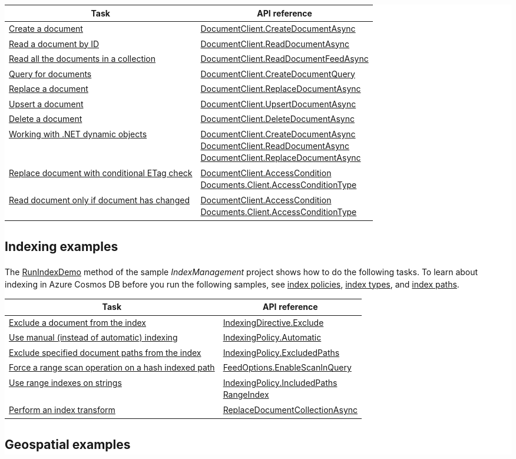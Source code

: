 | Task | API reference |
| --- | --- |
| [Create a document](https://github.com/Azure/azure-documentdb-dotnet/blob/f374cc601f4cf08d11c88f0c3fa7dcefaf7ecfe8/samples/code-samples/DocumentManagement/Program.cs#L198) |[DocumentClient.CreateDocumentAsync](/dotnet/api/microsoft.azure.documents.client.documentclient.createdocumentasync) |
| [Read a document by ID](https://github.com/Azure/azure-documentdb-dotnet/blob/f374cc601f4cf08d11c88f0c3fa7dcefaf7ecfe8/samples/code-samples/DocumentManagement/Program.cs#L211) |[DocumentClient.ReadDocumentAsync](/dotnet/api/microsoft.azure.documents.client.documentclient.readdocumentasync) |
| [Read all the documents in a collection](https://github.com/Azure/azure-documentdb-dotnet/blob/f374cc601f4cf08d11c88f0c3fa7dcefaf7ecfe8/samples/code-samples/DocumentManagement/Program.cs#L227) |[DocumentClient.ReadDocumentFeedAsync](/dotnet/api/microsoft.azure.documents.client.documentclient.readdocumentfeedasync) |
| [Query for documents](https://github.com/Azure/azure-documentdb-dotnet/blob/f374cc601f4cf08d11c88f0c3fa7dcefaf7ecfe8/samples/code-samples/DocumentManagement/Program.cs#L248-L251) |[DocumentClient.CreateDocumentQuery](/previous-versions/azure/dn850285(v=azure.100)) |
| [Replace a document](https://github.com/Azure/azure-documentdb-dotnet/blob/f374cc601f4cf08d11c88f0c3fa7dcefaf7ecfe8/samples/code-samples/DocumentManagement/Program.cs#L263) |[DocumentClient.ReplaceDocumentAsync](/dotnet/api/microsoft.azure.documents.client.documentclient.replacedocumentasync) |
| [Upsert a document](https://github.com/Azure/azure-documentdb-dotnet/blob/f374cc601f4cf08d11c88f0c3fa7dcefaf7ecfe8/samples/code-samples/DocumentManagement/Program.cs#L300) |[DocumentClient.UpsertDocumentAsync](/dotnet/api/microsoft.azure.documents.client.documentclient.upsertdocumentasync) |
| [Delete a document](https://github.com/Azure/azure-documentdb-dotnet/blob/f374cc601f4cf08d11c88f0c3fa7dcefaf7ecfe8/samples/code-samples/DocumentManagement/Program.cs#L322) |[DocumentClient.DeleteDocumentAsync](/dotnet/api/microsoft.azure.documents.client.documentclient.deletedocumentasync) |
| [Working with .NET dynamic objects](https://github.com/Azure/azure-documentdb-dotnet/blob/f374cc601f4cf08d11c88f0c3fa7dcefaf7ecfe8/samples/code-samples/DocumentManagement/Program.cs#L331-L380) |[DocumentClient.CreateDocumentAsync](/dotnet/api/microsoft.azure.documents.client.documentclient.createdocumentasync)<br>[DocumentClient.ReadDocumentAsync](/dotnet/api/microsoft.azure.documents.client.documentclient.readdocumentasync)<br>[DocumentClient.ReplaceDocumentAsync](/dotnet/api/microsoft.azure.documents.client.documentclient.replacedocumentasync) |
| [Replace document with conditional ETag check](https://github.com/Azure/azure-documentdb-dotnet/blob/f2b11dec45a195ddeed333560ebba63055f5ed09/samples/code-samples/DocumentManagement/Program.cs#L398-L440) |[DocumentClient.AccessCondition](/dotnet/api/microsoft.azure.documents.client.accesscondition)<br>[Documents.Client.AccessConditionType](/dotnet/api/microsoft.azure.documents.client.accessconditiontype) |
| [Read document only if document has changed](https://github.com/Azure/azure-documentdb-dotnet/blob/f2b11dec45a195ddeed333560ebba63055f5ed09/samples/code-samples/DocumentManagement/Program.cs#L442-L470) |[DocumentClient.AccessCondition](/dotnet/api/microsoft.azure.documents.client.accesscondition)<br>[Documents.Client.AccessConditionType](/dotnet/api/microsoft.azure.documents.client.accessconditiontype) |

## Indexing examples
The [RunIndexDemo](https://github.com/Azure/azure-documentdb-dotnet/blob/ea8c977b9c2f37ddc2894911ec239907ab60e40a/samples/code-samples/IndexManagement/Program.cs#L89-L117) method of the sample *IndexManagement* project shows how to do the following tasks. To learn about indexing in Azure Cosmos DB before you run the following samples, see [index policies](index-policy.md), [index types](index-types.md), and [index paths](index-paths.md). 

| Task | API reference |
| --- | --- |
| [Exclude a document from the index](https://github.com/Azure/azure-documentdb-dotnet/blob/2e9a48b6a446b47dd6182606c8608d439b88b683/samples/code-samples/IndexManagement/Program.cs#L125-L163) |[IndexingDirective.Exclude](/dotnet/api/microsoft.azure.documents.indexingdirective) |
| [Use manual (instead of automatic) indexing](https://github.com/Azure/azure-documentdb-dotnet/blob/2e9a48b6a446b47dd6182606c8608d439b88b683/samples/code-samples/IndexManagement/Program.cs#L171-L209) |[IndexingPolicy.Automatic](/dotnet/api/microsoft.azure.documents.indexingpolicy.automatic) |
| [Exclude specified document paths from the index](https://github.com/Azure/azure-documentdb-dotnet/blob/2e9a48b6a446b47dd6182606c8608d439b88b683/samples/code-samples/IndexManagement/Program.cs#L248-L297) |[IndexingPolicy.ExcludedPaths](/dotnet/api/microsoft.azure.documents.indexingpolicy.excludedpaths) |
| [Force a range scan operation on a hash indexed path](https://github.com/Azure/azure-documentdb-dotnet/blob/2e9a48b6a446b47dd6182606c8608d439b88b683/samples/code-samples/IndexManagement/Program.cs#L305-L340) |[FeedOptions.EnableScanInQuery](/dotnet/api/microsoft.azure.documents.client.feedoptions.enablescaninquery) |
| [Use range indexes on strings](https://github.com/Azure/azure-documentdb-dotnet/blob/2e9a48b6a446b47dd6182606c8608d439b88b683/samples/code-samples/IndexManagement/Program.cs#L342-L405) |[IndexingPolicy.IncludedPaths](/dotnet/api/microsoft.azure.documents.indexingpolicy.includedpaths)<br>[RangeIndex](/dotnet/api/microsoft.azure.documents.rangeindex) |
| [Perform an index transform](https://github.com/Azure/azure-documentdb-dotnet/blob/2e9a48b6a446b47dd6182606c8608d439b88b683/samples/code-samples/IndexManagement/Program.cs#L407-L464) |[ReplaceDocumentCollectionAsync](/dotnet/api/microsoft.azure.documents.client.documentclient.replacedocumentcollectionasync) |

## Geospatial examples